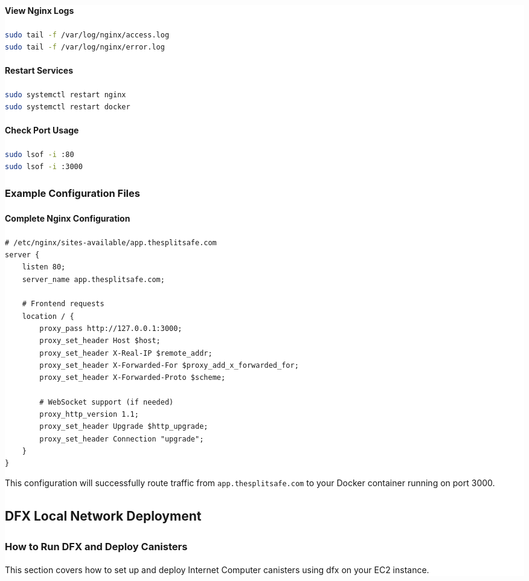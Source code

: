 #### View Nginx Logs
```bash
sudo tail -f /var/log/nginx/access.log
sudo tail -f /var/log/nginx/error.log
```

#### Restart Services
```bash
sudo systemctl restart nginx
sudo systemctl restart docker
```

#### Check Port Usage
```bash
sudo lsof -i :80
sudo lsof -i :3000
```

### Example Configuration Files

#### Complete Nginx Configuration
```nginx
# /etc/nginx/sites-available/app.thesplitsafe.com
server {
    listen 80;
    server_name app.thesplitsafe.com;

    # Frontend requests
    location / {
        proxy_pass http://127.0.0.1:3000;
        proxy_set_header Host $host;
        proxy_set_header X-Real-IP $remote_addr;
        proxy_set_header X-Forwarded-For $proxy_add_x_forwarded_for;
        proxy_set_header X-Forwarded-Proto $scheme;
        
        # WebSocket support (if needed)
        proxy_http_version 1.1;
        proxy_set_header Upgrade $http_upgrade;
        proxy_set_header Connection "upgrade";
    }
}
```

This configuration will successfully route traffic from `app.thesplitsafe.com` to your Docker container running on port 3000.

## DFX Local Network Deployment

### How to Run DFX and Deploy Canisters

This section covers how to set up and deploy Internet Computer canisters using dfx on your EC2 instance.
